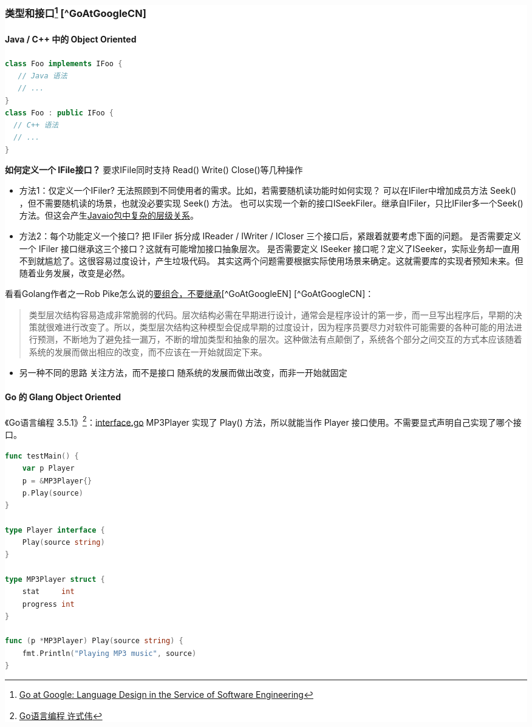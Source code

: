 ### 类型和接口[^GoAtGoogleEN] [^GoAtGoogleCN]
#### Java / C++ 中的 Object Oriented
```java
class Foo implements IFoo {
   // Java 语法
   // ...
}
class Foo : public IFoo {
  // C++ 语法
  // ...
}
```

**如何定义一个 IFile接口？**
要求IFile同时支持 Read() Write() Close()等几种操作

- 方法1：仅定义一个IFiler?
无法照顾到不同使用者的需求。比如，若需要随机读功能时如何实现？
可以在IFiler中增加成员方法 Seek() ，但不需要随机读的场景，也就没必要实现 Seek() 方法。
也可以实现一个新的接口ISeekFiler。继承自IFiler，只比IFiler多一个Seek()方法。但这会产生[Javaio包中复杂的层级关系](https://docs.oracle.com/javase/7/docs/api/java/io/package-tree.html)。


- 方法2：每个功能定义一个接口?
把 IFiler 拆分成 IReader / IWriter / ICloser 三个接口后，紧跟着就要考虑下面的问题。
是否需要定义一个 IFiler 接口继承这三个接口？这就有可能增加接口抽象层次。
是否需要定义 ISeeker 接口呢？定义了ISeeker，实际业务却一直用不到就尴尬了。这很容易过度设计，产生垃圾代码。
其实这两个问题需要根据实际使用场景来确定。这就需要库的实现者预知未来。但随着业务发展，改变是必然。

看看Golang作者之一Rob Pike怎么说的[要组合，不要继承](https://talks.golang.org/2012/splash.article#TOC_15.)[^GoAtGoogleEN] [^GoAtGoogleCN]：
> 类型层次结构容易造成非常脆弱的代码。层次结构必需在早期进行设计，通常会是程序设计的第一步，而一旦写出程序后，早期的决策就很难进行改变了。所以，类型层次结构这种模型会促成早期的过度设计，因为程序员要尽力对软件可能需要的各种可能的用法进行预测，不断地为了避免挂一漏万，不断的增加类型和抽象的层次。这种做法有点颠倒了，系统各个部分之间交互的方式本应该随着系统的发展而做出相应的改变，而不应该在一开始就固定下来。

- 另一种不同的思路
    关注方法，而不是接口
    随系统的发展而做出改变，而非一开始就固定

#### Go 的  Glang Object Oriented
《Go语言编程 3.5.1》[^GolangProgramXSW]：[interface.go](https://github.com/wangtiga/golangintro/blob/master/demo/example_piece/interface.go)
MP3Player 实现了 Play() 方法，所以就能当作 Player 接口使用。不需要显式声明自己实现了哪个接口。
```go
func testMain() {
    var p Player
    p = &MP3Player{}
    p.Play(source)
}

type Player interface {
    Play(source string)
}

type MP3Player struct {
    stat     int
    progress int
}

func (p *MP3Player) Play(source string) {
    fmt.Println("Playing MP3 music", source)
}
```


[^GolangFAQ]: [Golang相关的常见问题](https://golang.org/doc/faq)
[^GolangGCJourney]: [Getting to Go: The Journey of Go's Garbage Collector](https://blog.golang.org/ismmkeynote)
[^GolangFAQ_DeclarationsBackwards]: [Golang语法中为什么把变量类型放在最后？](https://golang.org/doc/faq#declarations_backwards)
[^GoAtGoogleEN]: [Go at Google: Language Design in the Service of Software Engineering](https://talks.golang.org/2012/splash.article)
[^GoClimbingEN]: [Go Ten Years and Climbing](https://commandcenter.blogspot.com/2017/09/go-ten-years-and-climbing.html)
[^GoClimbingCN]: [Go 语言发展史](https://zhuanlan.zhihu.com/p/34263871)
[^TheWayToGo]: [Go 入门指南 The way to go](https://www.kancloud.cn/kancloud/the-way-to-go/72432)
[^BuildWebApplicationWithGolang]: [Build Web Application With Golang](https://github.com/astaxie/build-web-application-with-golang)
[^GolangProgramXSW]: [Go语言编程 许式伟](https://book.douban.com/subject/11577300/)
[^GolangProgramXSWSource]: [Go语言编程 许式伟 源码](https://github.com/qiniu/gobook)
[^GolangProjectIteye]: [iteye.com 列举的Golang相关开源项目](https://www.iteye.com/news/29895)
[^GolangProject]: [官网列举的Golang相关开源项目](https://github.com/golang/go/wiki/Projects)
[^GolangInstallEN]: [ 英文： https://golang.org/doc/install](https://golang.org/doc/install)
[^GolangInstallCN]: [ 中文： https://studygolang.com/dl](https://studygolang.com/dl)
[^GolangWebSocket]: [Golang WebSocket](https://github.com/gorilla/websocket)
[^GolangSyntax]: [Gos Declaration Syntax](https://blog.golang.org/gos-declaration-syntax)
[^GolangErrorAndException]: [ZhiHu：Go 语言的错误处理机制是一个优秀的设计吗？](https://www.zhihu.com/question/27158146/answer/44676012)